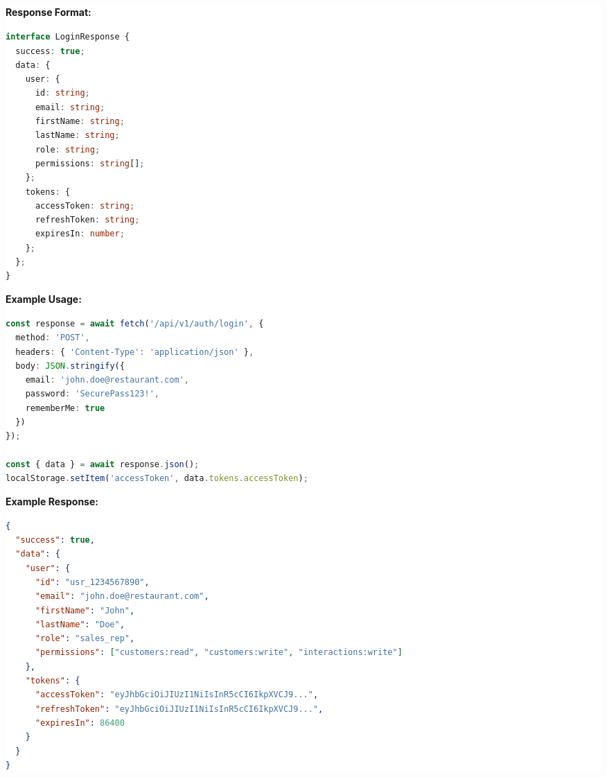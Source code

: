 **Response Format:**
```typescript
interface LoginResponse {
  success: true;
  data: {
    user: {
      id: string;
      email: string;
      firstName: string;
      lastName: string;
      role: string;
      permissions: string[];
    };
    tokens: {
      accessToken: string;
      refreshToken: string;
      expiresIn: number;
    };
  };
}
```

**Example Usage:**
```typescript
const response = await fetch('/api/v1/auth/login', {
  method: 'POST',
  headers: { 'Content-Type': 'application/json' },
  body: JSON.stringify({
    email: 'john.doe@restaurant.com',
    password: 'SecurePass123!',
    rememberMe: true
  })
});

const { data } = await response.json();
localStorage.setItem('accessToken', data.tokens.accessToken);
```

**Example Response:**
```json
{
  "success": true,
  "data": {
    "user": {
      "id": "usr_1234567890",
      "email": "john.doe@restaurant.com",
      "firstName": "John",
      "lastName": "Doe",
      "role": "sales_rep",
      "permissions": ["customers:read", "customers:write", "interactions:write"]
    },
    "tokens": {
      "accessToken": "eyJhbGciOiJIUzI1NiIsInR5cCI6IkpXVCJ9...",
      "refreshToken": "eyJhbGciOiJIUzI1NiIsInR5cCI6IkpXVCJ9...",
      "expiresIn": 86400
    }
  }
}
```
